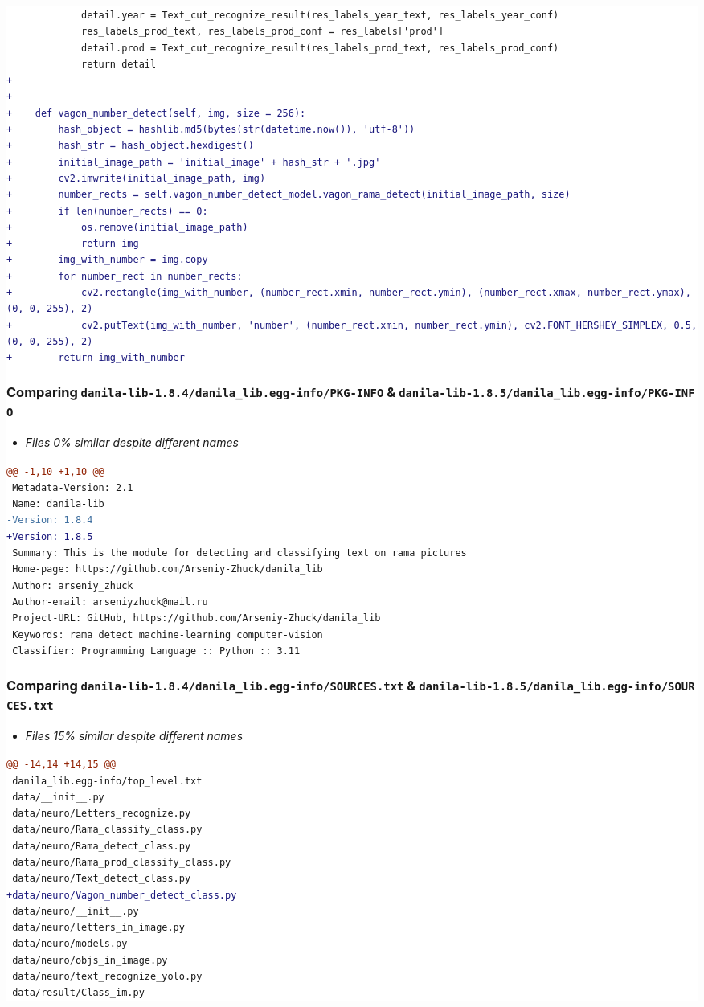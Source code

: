```diff
             detail.year = Text_cut_recognize_result(res_labels_year_text, res_labels_year_conf)
             res_labels_prod_text, res_labels_prod_conf = res_labels['prod']
             detail.prod = Text_cut_recognize_result(res_labels_prod_text, res_labels_prod_conf)
             return detail
+
+
+    def vagon_number_detect(self, img, size = 256):
+        hash_object = hashlib.md5(bytes(str(datetime.now()), 'utf-8'))
+        hash_str = hash_object.hexdigest()
+        initial_image_path = 'initial_image' + hash_str + '.jpg'
+        cv2.imwrite(initial_image_path, img)
+        number_rects = self.vagon_number_detect_model.vagon_rama_detect(initial_image_path, size)
+        if len(number_rects) == 0:
+            os.remove(initial_image_path)
+            return img
+        img_with_number = img.copy
+        for number_rect in number_rects:
+            cv2.rectangle(img_with_number, (number_rect.xmin, number_rect.ymin), (number_rect.xmax, number_rect.ymax), (0, 0, 255), 2)
+            cv2.putText(img_with_number, 'number', (number_rect.xmin, number_rect.ymin), cv2.FONT_HERSHEY_SIMPLEX, 0.5, (0, 0, 255), 2)
+        return img_with_number
```

### Comparing `danila-lib-1.8.4/danila_lib.egg-info/PKG-INFO` & `danila-lib-1.8.5/danila_lib.egg-info/PKG-INFO`

 * *Files 0% similar despite different names*

```diff
@@ -1,10 +1,10 @@
 Metadata-Version: 2.1
 Name: danila-lib
-Version: 1.8.4
+Version: 1.8.5
 Summary: This is the module for detecting and classifying text on rama pictures
 Home-page: https://github.com/Arseniy-Zhuck/danila_lib
 Author: arseniy_zhuck
 Author-email: arseniyzhuck@mail.ru
 Project-URL: GitHub, https://github.com/Arseniy-Zhuck/danila_lib
 Keywords: rama detect machine-learning computer-vision
 Classifier: Programming Language :: Python :: 3.11
```

### Comparing `danila-lib-1.8.4/danila_lib.egg-info/SOURCES.txt` & `danila-lib-1.8.5/danila_lib.egg-info/SOURCES.txt`

 * *Files 15% similar despite different names*

```diff
@@ -14,14 +14,15 @@
 danila_lib.egg-info/top_level.txt
 data/__init__.py
 data/neuro/Letters_recognize.py
 data/neuro/Rama_classify_class.py
 data/neuro/Rama_detect_class.py
 data/neuro/Rama_prod_classify_class.py
 data/neuro/Text_detect_class.py
+data/neuro/Vagon_number_detect_class.py
 data/neuro/__init__.py
 data/neuro/letters_in_image.py
 data/neuro/models.py
 data/neuro/objs_in_image.py
 data/neuro/text_recognize_yolo.py
 data/result/Class_im.py
```